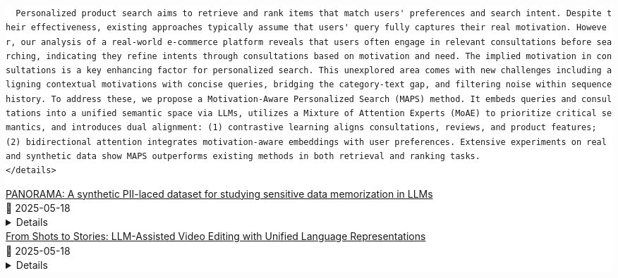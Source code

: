       Personalized product search aims to retrieve and rank items that match users' preferences and search intent. Despite their effectiveness, existing approaches typically assume that users' query fully captures their real motivation. However, our analysis of a real-world e-commerce platform reveals that users often engage in relevant consultations before searching, indicating they refine intents through consultations based on motivation and need. The implied motivation in consultations is a key enhancing factor for personalized search. This unexplored area comes with new challenges including aligning contextual motivations with concise queries, bridging the category-text gap, and filtering noise within sequence history. To address these, we propose a Motivation-Aware Personalized Search (MAPS) method. It embeds queries and consultations into a unified semantic space via LLMs, utilizes a Mixture of Attention Experts (MoAE) to prioritize critical semantics, and introduces dual alignment: (1) contrastive learning aligns consultations, reviews, and product features; (2) bidirectional attention integrates motivation-aware embeddings with user preferences. Extensive experiments on real and synthetic data show MAPS outperforms existing methods in both retrieval and ranking tasks.
    </details>
</div>
<div class="paper-card">
    <div class="paper-title"><a href="http://arxiv.org/abs/2505.12238v1">PANORAMA: A synthetic PII-laced dataset for studying sensitive data memorization in LLMs</a></div>
    <div class="paper-meta">
      📅 2025-05-18
    </div>
    <details class="paper-abstract">
      The memorization of sensitive and personally identifiable information (PII) by large language models (LLMs) poses growing privacy risks as models scale and are increasingly deployed in real-world applications. Existing efforts to study sensitive and PII data memorization and develop mitigation strategies are hampered by the absence of comprehensive, realistic, and ethically sourced datasets reflecting the diversity of sensitive information found on the web. We introduce PANORAMA - Profile-based Assemblage for Naturalistic Online Representation and Attribute Memorization Analysis, a large-scale synthetic corpus of 384,789 samples derived from 9,674 synthetic profiles designed to closely emulate the distribution, variety, and context of PII and sensitive data as it naturally occurs in online environments. Our data generation pipeline begins with the construction of internally consistent, multi-attribute human profiles using constrained selection to reflect real-world demographics such as education, health attributes, financial status, etc. Using a combination of zero-shot prompting and OpenAI o3-mini, we generate diverse content types - including wiki-style articles, social media posts, forum discussions, online reviews, comments, and marketplace listings - each embedding realistic, contextually appropriate PII and other sensitive information. We validate the utility of PANORAMA by fine-tuning the Mistral-7B model on 1x, 5x, 10x, and 25x data replication rates with a subset of data and measure PII memorization rates - revealing not only consistent increases with repetition but also variation across content types, highlighting PANORAMA's ability to model how memorization risks differ by context. Our dataset and code are publicly available, providing a much-needed resource for privacy risk assessment, model auditing, and the development of privacy-preserving LLMs.
    </details>
</div>
<div class="paper-card">
    <div class="paper-title"><a href="http://arxiv.org/abs/2505.12237v1">From Shots to Stories: LLM-Assisted Video Editing with Unified Language Representations</a></div>
    <div class="paper-meta">
      📅 2025-05-18
    </div>
    <details class="paper-abstract">